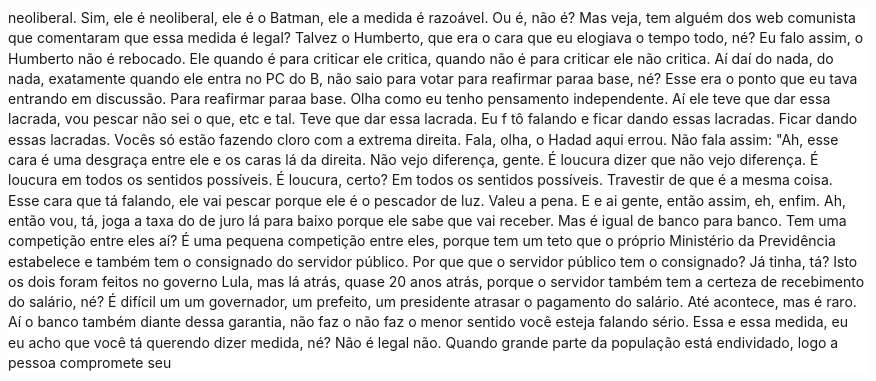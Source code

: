 neoliberal. Sim, ele é neoliberal, ele é
o Batman, ele a medida é razoável. Ou é,
não é? Mas veja, tem alguém dos web
comunista que comentaram que essa medida
é legal? Talvez o Humberto, que era o
cara que eu elogiava o tempo todo, né?
Eu falo assim, o Humberto não é
rebocado. Ele quando é para criticar ele
critica, quando não é para criticar ele
não critica. Aí daí do nada, do nada,
exatamente quando ele entra no PC do B,
não saio para votar para reafirmar paraa
base, né? Esse era o ponto que eu tava
entrando em discussão. Para reafirmar
paraa base. Olha como eu tenho
pensamento independente. Aí ele teve que
dar essa lacrada, vou pescar não sei o
que, etc e tal. Teve que dar essa
lacrada. Eu f tô falando e ficar dando
essas lacradas. Ficar dando essas
lacradas. Vocês só estão fazendo cloro
com a extrema direita. Fala, olha, o
Hadad aqui errou. Não fala assim: "Ah,
esse cara é uma desgraça entre ele e os
caras lá da direita. Não vejo diferença,
gente. É loucura dizer que não vejo
diferença. É loucura
em todos os sentidos possíveis. É
loucura, certo? Em todos os sentidos
possíveis. Travestir de que é a mesma
coisa. Esse cara que tá falando,
ele vai pescar porque ele é o pescador
de luz.
Valeu a pena. E e ai gente, então assim,
eh,
enfim. Ah, então vou, tá,
 joga a taxa do
de juro lá para baixo porque ele sabe
que vai receber.
 Mas é igual de banco
para banco. Tem uma competição entre
eles aí? É uma pequena competição entre
eles, porque tem um teto que o próprio
Ministério da Previdência estabelece
 e
também tem o consignado do servidor
público. Por que que o servidor público
tem o consignado? Já tinha, tá?
 Isto os
dois foram feitos no governo Lula, mas
lá atrás, quase 20 anos atrás, porque o
servidor também tem a certeza de
recebimento do salário, né? É difícil um
um governador, um prefeito, um
presidente atrasar o pagamento do
salário. Até acontece, mas é raro. Aí o
banco também diante dessa garantia,
 não
faz o não faz o menor sentido você
esteja falando sério. Essa e essa
medida, eu eu acho que você tá querendo
dizer medida, né? Não é legal não.
Quando grande parte da população está
endividado, logo a pessoa compromete seu